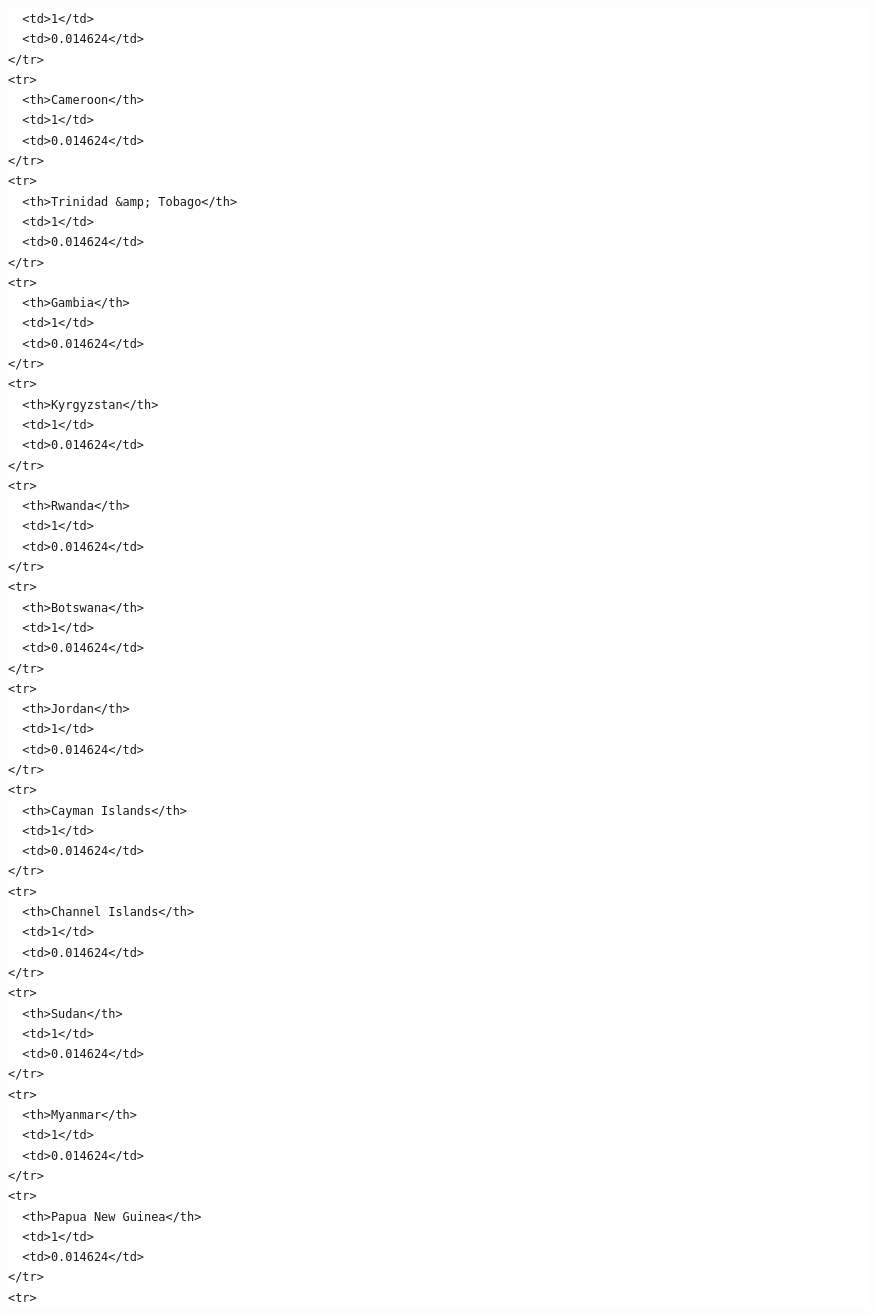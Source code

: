       <td>1</td>
      <td>0.014624</td>
    </tr>
    <tr>
      <th>Cameroon</th>
      <td>1</td>
      <td>0.014624</td>
    </tr>
    <tr>
      <th>Trinidad &amp; Tobago</th>
      <td>1</td>
      <td>0.014624</td>
    </tr>
    <tr>
      <th>Gambia</th>
      <td>1</td>
      <td>0.014624</td>
    </tr>
    <tr>
      <th>Kyrgyzstan</th>
      <td>1</td>
      <td>0.014624</td>
    </tr>
    <tr>
      <th>Rwanda</th>
      <td>1</td>
      <td>0.014624</td>
    </tr>
    <tr>
      <th>Botswana</th>
      <td>1</td>
      <td>0.014624</td>
    </tr>
    <tr>
      <th>Jordan</th>
      <td>1</td>
      <td>0.014624</td>
    </tr>
    <tr>
      <th>Cayman Islands</th>
      <td>1</td>
      <td>0.014624</td>
    </tr>
    <tr>
      <th>Channel Islands</th>
      <td>1</td>
      <td>0.014624</td>
    </tr>
    <tr>
      <th>Sudan</th>
      <td>1</td>
      <td>0.014624</td>
    </tr>
    <tr>
      <th>Myanmar</th>
      <td>1</td>
      <td>0.014624</td>
    </tr>
    <tr>
      <th>Papua New Guinea</th>
      <td>1</td>
      <td>0.014624</td>
    </tr>
    <tr>